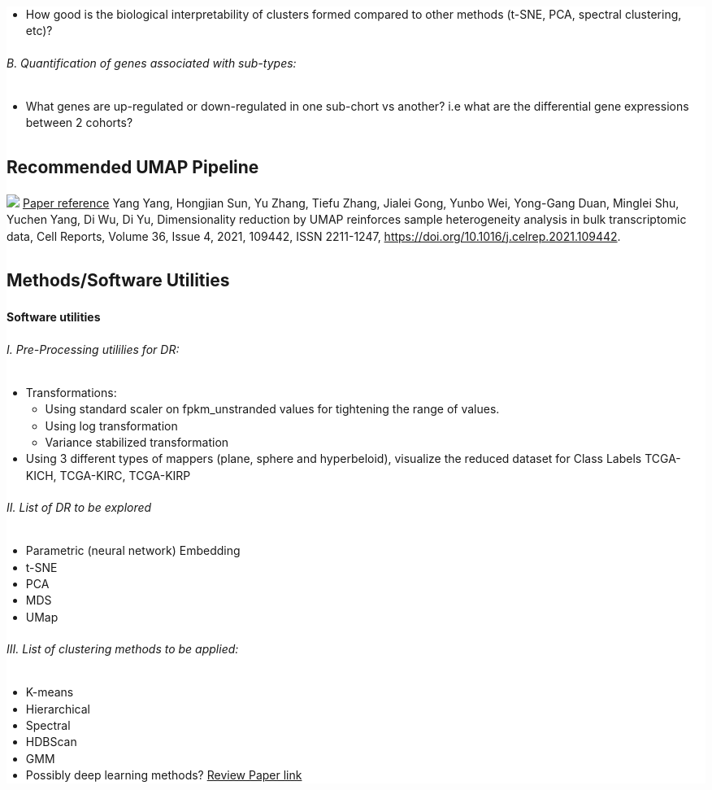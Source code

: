 - How good is the biological interpretability of clusters formed compared to other methods (t-SNE, PCA, spectral clustering, etc)?  


###### B. Quantification of genes associated with sub-types:

- What genes are up-regulated or down-regulated in one sub-chort vs another? i.e what are the differential gene expressions between 2 cohorts?


## Recommended UMAP Pipeline
![](images/PipelineForUmapBulkRNA.jpg)
[Paper reference](https://www.sciencedirect.com/science/article/pii/S2211124721008597#sec4) Yang Yang, Hongjian Sun, Yu Zhang, Tiefu Zhang, Jialei Gong, Yunbo Wei, Yong-Gang Duan, Minglei Shu, Yuchen Yang, Di Wu, Di Yu,
Dimensionality reduction by UMAP reinforces sample heterogeneity analysis in bulk transcriptomic data,
Cell Reports,
Volume 36, Issue 4,
2021,
109442,
ISSN 2211-1247,
https://doi.org/10.1016/j.celrep.2021.109442.

    
## Methods/Software Utilities

#### Software utilities
###### I. Pre-Processing utililies for DR:
 - Transformations:
   - Using standard scaler on fpkm_unstranded values for tightening the range of values.
   - Using log transformation 
   - Variance stabilized transformation  
 - Using 3 different types of mappers (plane, sphere and hyperbeloid), visualize the reduced dataset for Class Labels TCGA-KICH, TCGA-KIRC, TCGA-KIRP

###### II. List of DR to be explored

- Parametric (neural network) Embedding
- t-SNE
- PCA
- MDS
- UMap 

###### III. List of clustering methods to be applied:

- K-means
- Hierarchical 
- Spectral 
- HDBScan
- GMM
- Possibly deep learning methods? [Review Paper link](https://academic.oup.com/bib/article/22/1/393/5721075) 
